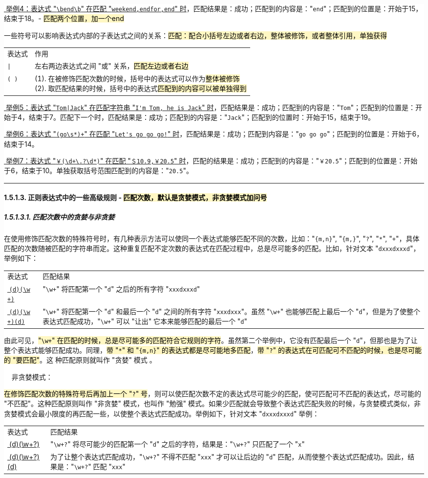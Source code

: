  [ 举例4：表达式 "`\bend\b`" 在匹配 "`weekend,endfor,end`" 时](http://www.regexlab.com/zh/workshop.htm?pat=%5Cbend%5Cb&txt=weekend,endfor,end)，匹配结果是：成功；匹配到的内容是："`end`"；匹配到的位置是：开始于15，结束于18。- <mark style="background: #FFF3A3A6;">匹配两个位置，加一个end</mark>

一些符号可以影响表达式内部的子表达式之间的关系：<mark style="background: #FFF3A3A6;">匹配：配合小括号左边或者右边，整体被修饰，或者整体引用，单独获得</mark>

|   |   |
|---|---|
|表达式|作用|
|`\|`|左右两边表达式之间 "或" 关系，<mark style="background: #FFF3A3A6;">匹配左边或者右边</mark>|
|`( )`|(1). 在被修饰匹配次数的时候，括号中的表达式可以作为<mark style="background: #FFF3A3A6;">整体被修饰</mark>  <br>(2). 取匹配结果的时候，括号中的表达式<mark style="background: #FFF3A3A6;">匹配到的内容可以被单独得到</mark>|

 [ 举例5：表达式 "`Tom|Jack`" 在匹配字符串 "`I'm Tom, he is Jack`" 时](http://www.regexlab.com/zh/workshop.htm?pat=Tom%7CJack&txt=I%27m+Tom%2C+he+is+Jack)，匹配结果是：成功；匹配到的内容是："`Tom`"；匹配到的位置是：开始于4，结束于7。匹配下一个时，匹配结果是：成功；匹配到的内容是："`Jack`"；匹配到的位置时：开始于15，结束于19。  
  
 [ 举例6：表达式 "`(go\s*)+`" 在匹配 "`Let's go go go!`" 时](http://www.regexlab.com/zh/workshop.htm?pat=%28go%5Cs*%29%2B&txt=Let%27s%20go%20go%20go%21)，匹配结果是：成功；匹配到内容是："`go go go`"；匹配到的位置是：开始于6，结束于14。  
  
 [ 举例7：表达式 "`￥(\d+\.?\d*)`" 在匹配 "`＄10.9,￥20.5`" 时](http://www.regexlab.com/zh/workshop.htm?pat=%uFFE5%28%5Cd%2B%5C.%3F%5Cd*%29&txt=%uFF0410.9%2C%uFFE520.5)，匹配的结果是：成功；匹配到的内容是："`￥20.5`"；匹配到的位置是：开始于6，结束于10。单独获取括号范围匹配到的内容是："`20.5`"。

---

#### 1.5.1.3. 正则表达式中的一些高级规则 - <mark style="background: #FFF3A3A6;">匹配次数，默认是贪婪模式，非贪婪模式加问号</mark>

##### 1.5.1.3.1. 匹配次数中的贪婪与非贪婪

在使用修饰匹配次数的特殊符号时，有几种表示方法可以使同一个表达式能够匹配不同的次数，比如："`{m,n}`", "`{m,}`", "`?`", "`*`", "`+`"，具体匹配的次数随被匹配的字符串而定。这种重复匹配不定次数的表达式在匹配过程中，总是尽可能多的匹配。比如，针对文本 "`dxxxdxxxd`"，举例如下：

|                                                                                             |                                                                                                                                                                                                   |
| ------------------------------------------------------------------------------------------- | ------------------------------------------------------------------------------------------------------------------------------------------------------------------------------------------------- |
| 表达式                                                                                      | 匹配结果                                                                                                                                                                                          |
| [ `(d)(\w+)`](http://www.regexlab.com/zh/workshop.htm?pat=(d)(%5Cw%2B)&txt=dxxxdxxxd)       | "`\w+`" 将匹配第一个 "`d`" 之后的所有字符 "`xxxdxxxd`"                                                                                                                                            |
| <span style="white-space:nowrap;width:160px;">[ `(d)(\w+)(d)`](http://www.regexlab.com/zh/workshop.htm?pat=(d)(%5Cw%2B)(d)&txt=dxxxdxxxd) </span>| "`\w+`" 将匹配第一个 "`d`" 和最后一个 "`d`" 之间的所有字符 "`xxxdxxx`"。虽然 "`\w+`" 也能够匹配上最后一个 "`d`"，但是为了使整个表达式匹配成功，"`\w+`" 可以 "让出" 它本来能够匹配的最后一个 "`d`" |

由此可见，<mark style="background: #FFF3A3A6;">"`\w+`" 在匹配的时候，总是尽可能多的匹配符合它规则的字符</mark>。虽然第二个举例中，它没有匹配最后一个 "`d`"，但那也是为了让整个表达式能够匹配成功。同理，<mark style="background: #FFF3A3A6;">带 "`*`" 和 "`{m,n}`" 的表达式都是尽可能地多匹配</mark>，<mark style="background: #FFF3A3A6;">带 "`?`" 的表达式在可匹配可不匹配的时候，也是尽可能的 "要匹配"</mark>。这 种匹配原则就叫作 "贪婪" 模式 。

    非贪婪模式：  
  
<mark style="background: #FFF3A3A6;">在修饰匹配次数的特殊符号后再加上一个 "`?`" 号</mark>，则可以使匹配次数不定的表达式尽可能少的匹配，使可匹配可不匹配的表达式，尽可能的 "不匹配"。这种匹配原则叫作 "非贪婪" 模式，也叫作 "勉强" 模式。如果少匹配就会导致整个表达式匹配失败的时候，与贪婪模式类似，非贪婪模式会最小限度的再匹配一些，以使整个表达式匹配成功。举例如下，针对文本 "`dxxxdxxxd`" 举例：

|   |   |
|---|---|
|表达式|匹配结果|
|[ (d)(\w+?)](http://www.regexlab.com/zh/workshop.htm?pat=(d)(%5Cw%2B%3F)&txt=dxxxdxxxd)|"`\w+?`" 将尽可能少的匹配第一个 "`d`" 之后的字符，结果是："`\w+?`" 只匹配了一个 "`x`"|
|[ (d)(\w+?)(d)](http://www.regexlab.com/zh/workshop.htm?pat=(d)(%5Cw%2B%3F)(d)&txt=dxxxdxxxd)|为了让整个表达式匹配成功，"`\w+?`" 不得不匹配 "`xxx`" 才可以让后边的 "`d`" 匹配，从而使整个表达式匹配成功。因此，结果是："`\w+?`" 匹配 "`xxx`"|
